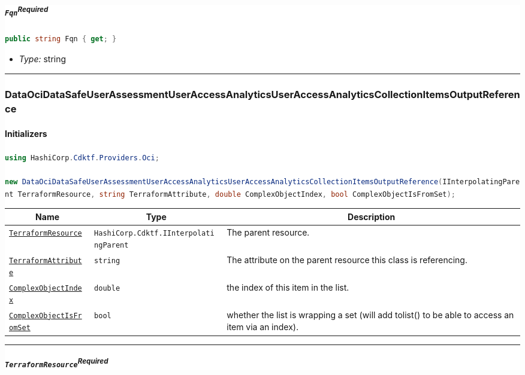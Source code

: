 ##### `Fqn`<sup>Required</sup> <a name="Fqn" id="rhizo-co-terraform-provider-oci.dataOciDataSafeUserAssessmentUserAccessAnalytics.DataOciDataSafeUserAssessmentUserAccessAnalyticsUserAccessAnalyticsCollectionItemsList.property.fqn"></a>

```csharp
public string Fqn { get; }
```

- *Type:* string

---


### DataOciDataSafeUserAssessmentUserAccessAnalyticsUserAccessAnalyticsCollectionItemsOutputReference <a name="DataOciDataSafeUserAssessmentUserAccessAnalyticsUserAccessAnalyticsCollectionItemsOutputReference" id="rhizo-co-terraform-provider-oci.dataOciDataSafeUserAssessmentUserAccessAnalytics.DataOciDataSafeUserAssessmentUserAccessAnalyticsUserAccessAnalyticsCollectionItemsOutputReference"></a>

#### Initializers <a name="Initializers" id="rhizo-co-terraform-provider-oci.dataOciDataSafeUserAssessmentUserAccessAnalytics.DataOciDataSafeUserAssessmentUserAccessAnalyticsUserAccessAnalyticsCollectionItemsOutputReference.Initializer"></a>

```csharp
using HashiCorp.Cdktf.Providers.Oci;

new DataOciDataSafeUserAssessmentUserAccessAnalyticsUserAccessAnalyticsCollectionItemsOutputReference(IInterpolatingParent TerraformResource, string TerraformAttribute, double ComplexObjectIndex, bool ComplexObjectIsFromSet);
```

| **Name** | **Type** | **Description** |
| --- | --- | --- |
| <code><a href="#rhizo-co-terraform-provider-oci.dataOciDataSafeUserAssessmentUserAccessAnalytics.DataOciDataSafeUserAssessmentUserAccessAnalyticsUserAccessAnalyticsCollectionItemsOutputReference.Initializer.parameter.terraformResource">TerraformResource</a></code> | <code>HashiCorp.Cdktf.IInterpolatingParent</code> | The parent resource. |
| <code><a href="#rhizo-co-terraform-provider-oci.dataOciDataSafeUserAssessmentUserAccessAnalytics.DataOciDataSafeUserAssessmentUserAccessAnalyticsUserAccessAnalyticsCollectionItemsOutputReference.Initializer.parameter.terraformAttribute">TerraformAttribute</a></code> | <code>string</code> | The attribute on the parent resource this class is referencing. |
| <code><a href="#rhizo-co-terraform-provider-oci.dataOciDataSafeUserAssessmentUserAccessAnalytics.DataOciDataSafeUserAssessmentUserAccessAnalyticsUserAccessAnalyticsCollectionItemsOutputReference.Initializer.parameter.complexObjectIndex">ComplexObjectIndex</a></code> | <code>double</code> | the index of this item in the list. |
| <code><a href="#rhizo-co-terraform-provider-oci.dataOciDataSafeUserAssessmentUserAccessAnalytics.DataOciDataSafeUserAssessmentUserAccessAnalyticsUserAccessAnalyticsCollectionItemsOutputReference.Initializer.parameter.complexObjectIsFromSet">ComplexObjectIsFromSet</a></code> | <code>bool</code> | whether the list is wrapping a set (will add tolist() to be able to access an item via an index). |

---

##### `TerraformResource`<sup>Required</sup> <a name="TerraformResource" id="rhizo-co-terraform-provider-oci.dataOciDataSafeUserAssessmentUserAccessAnalytics.DataOciDataSafeUserAssessmentUserAccessAnalyticsUserAccessAnalyticsCollectionItemsOutputReference.Initializer.parameter.terraformResource"></a>

